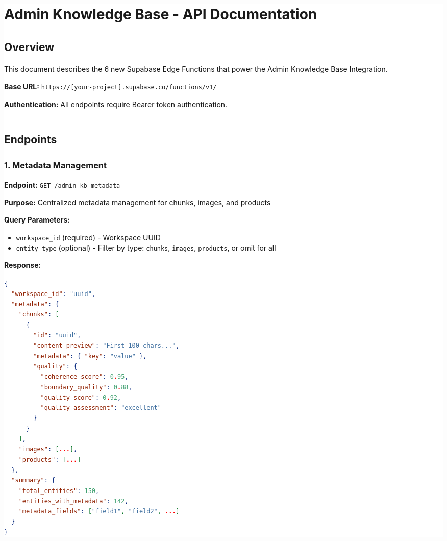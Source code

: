 # Admin Knowledge Base - API Documentation

## Overview

This document describes the 6 new Supabase Edge Functions that power the Admin Knowledge Base Integration.

**Base URL:** `https://[your-project].supabase.co/functions/v1/`

**Authentication:** All endpoints require Bearer token authentication.

---

## Endpoints

### 1. Metadata Management

**Endpoint:** `GET /admin-kb-metadata`

**Purpose:** Centralized metadata management for chunks, images, and products

**Query Parameters:**
- `workspace_id` (required) - Workspace UUID
- `entity_type` (optional) - Filter by type: `chunks`, `images`, `products`, or omit for all

**Response:**
```json
{
  "workspace_id": "uuid",
  "metadata": {
    "chunks": [
      {
        "id": "uuid",
        "content_preview": "First 100 chars...",
        "metadata": { "key": "value" },
        "quality": {
          "coherence_score": 0.95,
          "boundary_quality": 0.88,
          "quality_score": 0.92,
          "quality_assessment": "excellent"
        }
      }
    ],
    "images": [...],
    "products": [...]
  },
  "summary": {
    "total_entities": 150,
    "entities_with_metadata": 142,
    "metadata_fields": ["field1", "field2", ...]
  }
}
```
